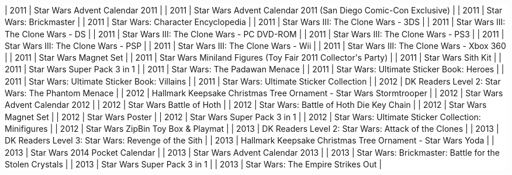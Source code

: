 | 2011  | Star Wars Advent Calendar 2011                                                  |
| 2011  | Star Wars Advent Calendar 2011 (San Diego Comic-Con Exclusive)                  |
| 2011  | Star Wars: Brickmaster                                                          |
| 2011  | Star Wars: Character Encyclopedia                                               |
| 2011  | Star Wars III: The Clone Wars - 3DS                                             |
| 2011  | Star Wars III: The Clone Wars - DS                                              |
| 2011  | Star Wars III: The Clone Wars - PC DVD-ROM                                      |
| 2011  | Star Wars III: The Clone Wars - PS3                                             |
| 2011  | Star Wars III: The Clone Wars - PSP                                             |
| 2011  | Star Wars III: The Clone Wars - Wii                                             |
| 2011  | Star Wars III: The Clone Wars - Xbox 360                                        |
| 2011  | Star Wars Magnet Set                                                            |
| 2011  | Star Wars Miniland Figures (Toy Fair 2011 Collector's Party)                    |
| 2011  | Star Wars Sith Kit                                                              |
| 2011  | Star Wars Super Pack 3 in 1                                                     |
| 2011  | Star Wars: The Padawan Menace                                                   |
| 2011  | Star Wars: Ultimate Sticker Book: Heroes                                        |
| 2011  | Star Wars: Ultimate Sticker Book: Villains                                      |
| 2011  | Star Wars: Ultimate Sticker Collection                                          |
| 2012  | DK Readers Level 2: Star Wars: The Phantom Menace                               |
| 2012  | Hallmark Keepsake Christmas Tree Ornament - Star Wars Stormtrooper              |
| 2012  | Star Wars Advent Calendar 2012                                                  |
| 2012  | Star Wars Battle of Hoth                                                        |
| 2012  | Star Wars: Battle of Hoth Die Key Chain                                         |
| 2012  | Star Wars Magnet Set                                                            |
| 2012  | Star Wars Poster                                                                |
| 2012  | Star Wars Super Pack 3 in 1                                                     |
| 2012  | Star Wars: Ultimate Sticker Collection: Minifigures                             |
| 2012  | Star Wars ZipBin Toy Box & Playmat                                              |
| 2013  | DK Readers Level 2: Star Wars: Attack of the Clones                             |
| 2013  | DK Readers Level 3: Star Wars: Revenge of the Sith                              |
| 2013  | Hallmark Keepsake Christmas Tree Ornament - Star Wars Yoda                      |
| 2013  | Star Wars 2014 Pocket Calendar                                                  |
| 2013  | Star Wars Advent Calendar 2013                                                  |
| 2013  | Star Wars: Brickmaster: Battle for the Stolen Crystals                          |
| 2013  | Star Wars Super Pack 3 in 1                                                     |
| 2013  | Star Wars: The Empire Strikes Out                                               |